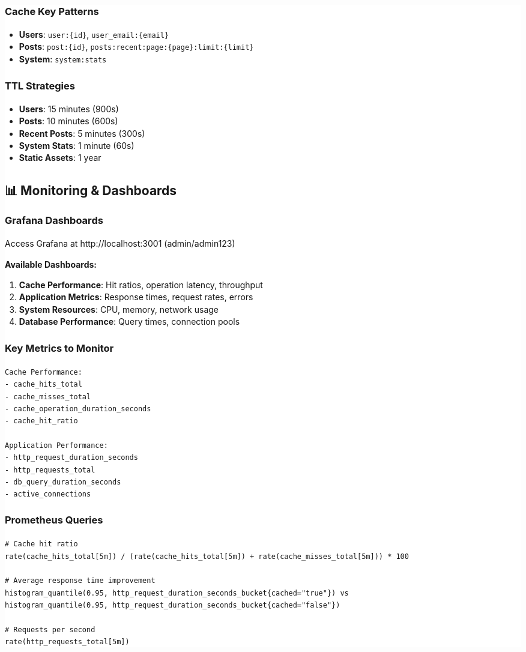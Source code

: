 ```bash
```

### Cache Key Patterns

- **Users**: `user:{id}`, `user_email:{email}`
- **Posts**: `post:{id}`, `posts:recent:page:{page}:limit:{limit}`
- **System**: `system:stats`

### TTL Strategies

- **Users**: 15 minutes (900s)
- **Posts**: 10 minutes (600s)
- **Recent Posts**: 5 minutes (300s)
- **System Stats**: 1 minute (60s)
- **Static Assets**: 1 year

## 📊 Monitoring & Dashboards

### Grafana Dashboards

Access Grafana at http://localhost:3001 (admin/admin123)

**Available Dashboards:**
1. **Cache Performance**: Hit ratios, operation latency, throughput
2. **Application Metrics**: Response times, request rates, errors
3. **System Resources**: CPU, memory, network usage
4. **Database Performance**: Query times, connection pools

### Key Metrics to Monitor

```
Cache Performance:
- cache_hits_total
- cache_misses_total
- cache_operation_duration_seconds
- cache_hit_ratio

Application Performance:
- http_request_duration_seconds
- http_requests_total
- db_query_duration_seconds
- active_connections
```

### Prometheus Queries

```promql
# Cache hit ratio
rate(cache_hits_total[5m]) / (rate(cache_hits_total[5m]) + rate(cache_misses_total[5m])) * 100

# Average response time improvement
histogram_quantile(0.95, http_request_duration_seconds_bucket{cached="true"}) vs
histogram_quantile(0.95, http_request_duration_seconds_bucket{cached="false"})

# Requests per second
rate(http_requests_total[5m])
```
